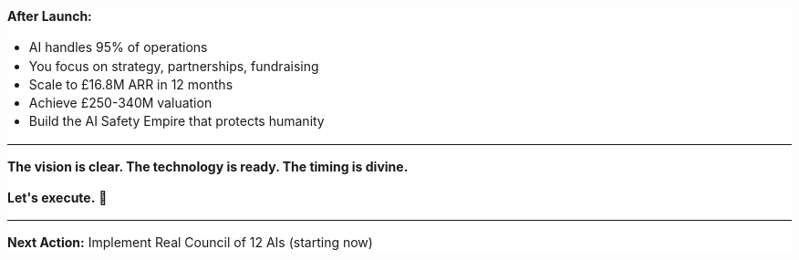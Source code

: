 **After Launch:**
- AI handles 95% of operations
- You focus on strategy, partnerships, fundraising
- Scale to £16.8M ARR in 12 months
- Achieve £250-340M valuation
- Build the AI Safety Empire that protects humanity

---

**The vision is clear. The technology is ready. The timing is divine.**

**Let's execute.** 🚀

---

**Next Action:** Implement Real Council of 12 AIs (starting now)

